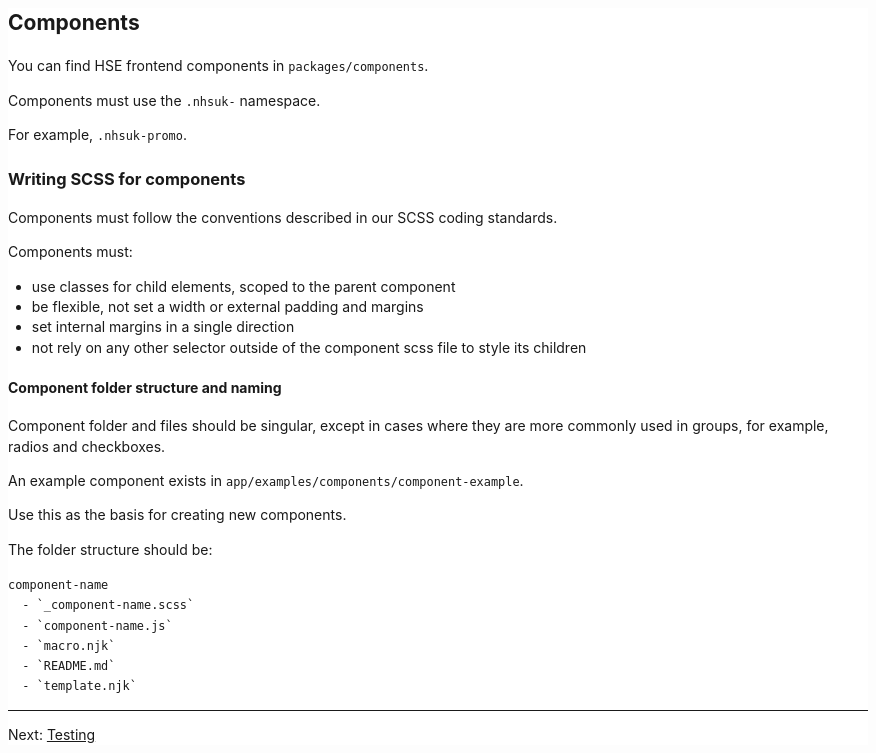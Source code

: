 
## Components

You can find HSE frontend components in `packages/components`.

Components must use the `.nhsuk-` namespace.

For example, `.nhsuk-promo`.

### Writing SCSS for components

Components must follow the conventions described in our SCSS coding standards.

Components must:
* use classes for child elements, scoped to the parent component
* be flexible, not set a width or external padding and margins
* set internal margins in a single direction
* not rely on any other selector outside of the component scss file to style its children

#### Component folder structure and naming

Component folder and files should be singular, except in cases where they are more commonly used in groups, for example, radios and checkboxes.

An example component exists in `app/examples/components/component-example`.

Use this as the basis for creating new components.

The folder structure should be:

    component-name
      - `_component-name.scss`
      - `component-name.js`
      - `macro.njk`
      - `README.md`
      - `template.njk`

---

Next: [Testing](testing.md)
